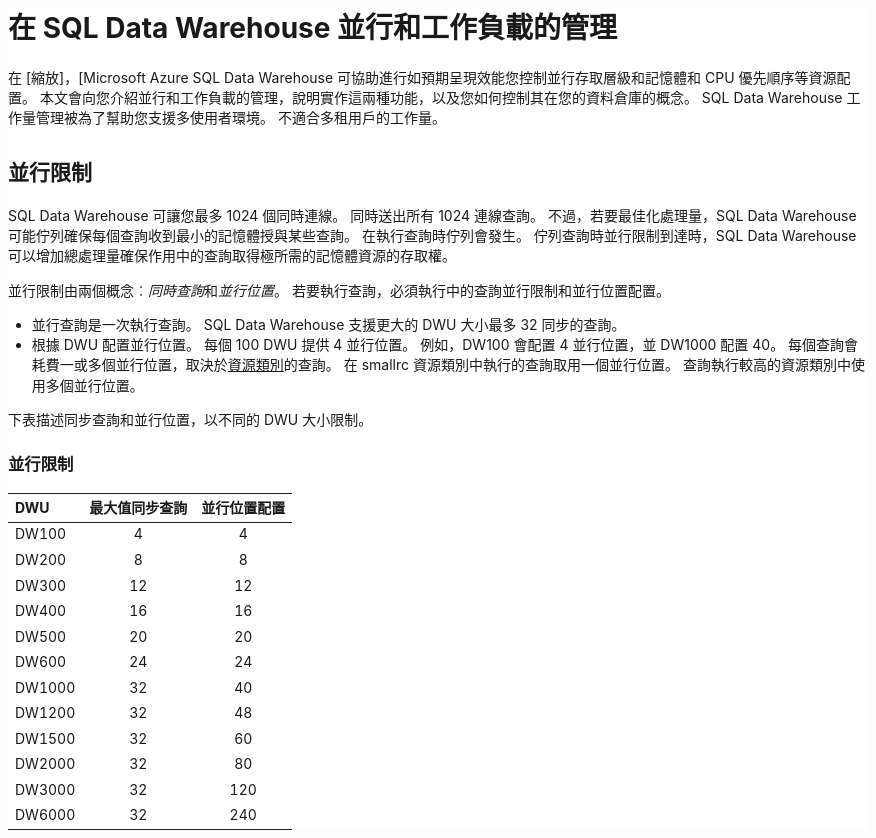 <properties
   pageTitle="在 SQL Data Warehouse 並行和工作量管理 |Microsoft Azure"
   description="瞭解在 Azure SQL Data Warehouse 並行和工作量管理開發解決方案。"
   services="sql-data-warehouse"
   documentationCenter="NA"
   authors="sonyam"
   manager="barbkess"
   editor=""/>

<tags
   ms.service="sql-data-warehouse"
   ms.devlang="NA"
   ms.topic="article"
   ms.tgt_pltfrm="NA"
   ms.workload="data-services"
   ms.date="09/27/2016"
   ms.author="sonyama;barbkess;jrj"/>

# <a name="concurrency-and-workload-management-in-sql-data-warehouse"></a>在 SQL Data Warehouse 並行和工作負載的管理

在 [縮放]，[Microsoft Azure SQL Data Warehouse 可協助進行如預期呈現效能您控制並行存取層級和記憶體和 CPU 優先順序等資源配置。 本文會向您介紹並行和工作負載的管理，說明實作這兩種功能，以及您如何控制其在您的資料倉庫的概念。 SQL Data Warehouse 工作量管理被為了幫助您支援多使用者環境。 不適合多租用戶的工作量。

## <a name="concurrency-limits"></a>並行限制

SQL Data Warehouse 可讓您最多 1024 個同時連線。 同時送出所有 1024 連線查詢。 不過，若要最佳化處理量，SQL Data Warehouse 可能佇列確保每個查詢收到最小的記憶體授與某些查詢。 在執行查詢時佇列會發生。 佇列查詢時並行限制到達時，SQL Data Warehouse 可以增加總處理量確保作用中的查詢取得極所需的記憶體資源的存取權。  

並行限制由兩個概念︰*同時查詢*和*並行位置*。 若要執行查詢，必須執行中的查詢並行限制和並行位置配置。

- 並行查詢是一次執行查詢。 SQL Data Warehouse 支援更大的 DWU 大小最多 32 同步的查詢。
- 根據 DWU 配置並行位置。 每個 100 DWU 提供 4 並行位置。 例如，DW100 會配置 4 並行位置，並 DW1000 配置 40。 每個查詢會耗費一或多個並行位置，取決於[資源類別](#resource-classes)的查詢。 在 smallrc 資源類別中執行的查詢取用一個並行位置。 查詢執行較高的資源類別中使用多個並行位置。

下表描述同步查詢和並行位置，以不同的 DWU 大小限制。

### <a name="concurrency-limits"></a>並行限制

|  DWU   | 最大值同步查詢  | 並行位置配置 |
| :----  | :---------------------: | :-------------------------: |
| DW100  |            4            |                4            |
| DW200  |            8            |                8            |
| DW300  |           12            |               12            |
| DW400  |           16            |               16            |
| DW500  |           20            |               20            |
| DW600  |           24            |               24            |
| DW1000 |           32            |               40            |
| DW1200 |           32            |               48            |
| DW1500 |           32            |               60            |
| DW2000 |           32            |               80            |
| DW3000 |           32            |              120            |
| DW6000 |           32            |              240            |


[保護資料庫安全之 SQL Data Warehouse 中]: ./sql-data-warehouse-overview-manage-security.md
[若要改善區段品質重建索引]: ./sql-data-warehouse-tables-index.md#rebuilding-indexes-to-improve-segment-quality
[保護資料庫安全之 SQL Data Warehouse 中]: ./sql-data-warehouse-overview-manage-security.md